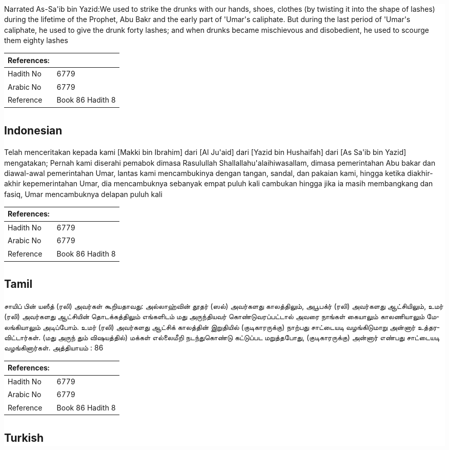 <div dir="ltr" lang="en" style={{fontSize:'larger',backgroundColor:'#f8f9fa',padding:20}}>
Narrated As-Sa'ib bin Yazid:We used to strike the drunks with our hands, shoes, clothes (by twisting it into the shape of lashes) during the lifetime of the Prophet, Abu Bakr and the early part of 'Umar's caliphate. But during the last period of 'Umar's caliphate, he used to give the drunk forty lashes; and when drunks became mischievous and disobedient, he used to scourge them eighty lashes
</div>
<div style={{backgroundColor:'#f8f9fa',padding:20, marginBottom: 10}}><table> <thead> <tr> <th>References:</th> <th></th> </tr> </thead> <tbody><tr><td>Hadith No</td><td>6779</td></tr><tr><td>Arabic No</td><td>6779</td></tr><tr><td>Reference</td><td>Book 86 Hadith 8</td></tr></tbody></table></div>

## Indonesian


<div dir="ltr" lang="id" style={{fontSize:'larger',backgroundColor:'#f8f9fa',padding:20}}>
Telah menceritakan kepada kami [Makki bin Ibrahim] dari [Al Ju'aid] dari [Yazid bin Hushaifah] dari [As Sa'ib bin Yazid] mengatakan; Pernah kami diserahi pemabok dimasa Rasulullah Shallallahu'alaihiwasallam, dimasa pemerintahan Abu bakar dan diawal-awal pemerintahan Umar, lantas kami mencambukinya dengan tangan, sandal, dan pakaian kami, hingga ketika diakhir-akhir kepemerintahan Umar, dia mencambuknya sebanyak empat puluh kali cambukan hingga jika ia masih membangkang dan fasiq, Umar mencambuknya delapan puluh kali
</div>
<div style={{backgroundColor:'#f8f9fa',padding:20, marginBottom: 10}}><table> <thead> <tr> <th>References:</th> <th></th> </tr> </thead> <tbody><tr><td>Hadith No</td><td>6779</td></tr><tr><td>Arabic No</td><td>6779</td></tr><tr><td>Reference</td><td>Book 86 Hadith 8</td></tr></tbody></table></div>

## Tamil


<div dir="ltr" lang="ta" style={{fontSize:'larger',backgroundColor:'#f8f9fa',padding:20}}>
சாயிப் பின் யஸீத் (ரலி) அவர்கள் கூறியதாவது: அல்லாஹ்வின் தூதர் (ஸல்) அவர்களது காலத்திலும், அபூபக்ர் (ரலி) அவர்களது ஆட்சியிலும், உமர் (ரலி) அவர்களது ஆட்சியின் தொடக்கத்திலும் எங்களிடம் மது அருந்தியவர் கொண்டுவரப்பட்டால் அவரை நாங்கள் கையாலும் காலணியாலும் மேலங்கியாலும் அடிப்போம். உமர் (ரலி) அவர்களது ஆட்சிக் காலத்தின் இறுதியில் (குடிகாரருக்கு) நாற்பது சாட்டையடி வழங்கிடுமாறு அன்னார் உத்தரவிட்டார்கள். (மது அருந் தும் விஷயத்தில்) மக்கள் எல்லைமீறி நடந்துகொண்டு கட்டுப்பட மறுத்தபோது, (குடிகாரருக்கு) அன்னார் எண்பது சாட்டையடி வழங்கினார்கள். அத்தியாயம் : 86
</div>
<div style={{backgroundColor:'#f8f9fa',padding:20, marginBottom: 10}}><table> <thead> <tr> <th>References:</th> <th></th> </tr> </thead> <tbody><tr><td>Hadith No</td><td>6779</td></tr><tr><td>Arabic No</td><td>6779</td></tr><tr><td>Reference</td><td>Book 86 Hadith 8</td></tr></tbody></table></div>

## Turkish


<div dir="ltr" lang="tr" style={{fontSize:'larger',backgroundColor:'#f8f9fa',padding:20}}>